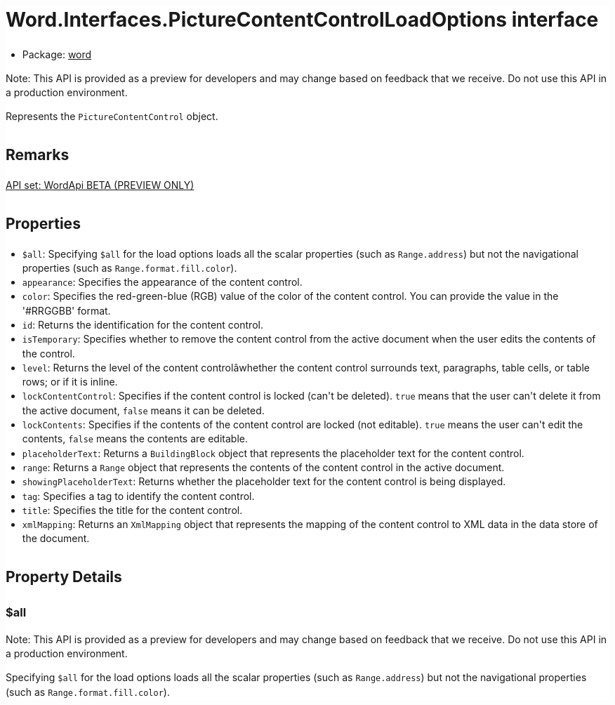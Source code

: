 # Word.Interfaces.PictureContentControlLoadOptions interface

- Package: [word](/en-us/javascript/api/word)

Note: This API is provided as a preview for developers and may change based on feedback that we receive. Do not use this API in a production environment.

Represents the `PictureContentControl` object.

## Remarks

[API set: WordApi BETA (PREVIEW ONLY)](/en-us/javascript/api/requirement-sets/word/word-api-requirement-sets)

## Properties

- `$all`: Specifying `$all` for the load options loads all the scalar properties (such as `Range.address`) but not the navigational properties (such as `Range.format.fill.color`).
- `appearance`: Specifies the appearance of the content control.
- `color`: Specifies the red-green-blue (RGB) value of the color of the content control. You can provide the value in the '#RRGGBB' format.
- `id`: Returns the identification for the content control.
- `isTemporary`: Specifies whether to remove the content control from the active document when the user edits the contents of the control.
- `level`: Returns the level of the content controlâwhether the content control surrounds text, paragraphs, table cells, or table rows; or if it is inline.
- `lockContentControl`: Specifies if the content control is locked (can't be deleted). `true` means that the user can't delete it from the active document, `false` means it can be deleted.
- `lockContents`: Specifies if the contents of the content control are locked (not editable). `true` means the user can't edit the contents, `false` means the contents are editable.
- `placeholderText`: Returns a `BuildingBlock` object that represents the placeholder text for the content control.
- `range`: Returns a `Range` object that represents the contents of the content control in the active document.
- `showingPlaceholderText`: Returns whether the placeholder text for the content control is being displayed.
- `tag`: Specifies a tag to identify the content control.
- `title`: Specifies the title for the content control.
- `xmlMapping`: Returns an `XmlMapping` object that represents the mapping of the content control to XML data in the data store of the document.

## Property Details

### $all

Note: This API is provided as a preview for developers and may change based on feedback that we receive. Do not use this API in a production environment.

Specifying `$all` for the load options loads all the scalar properties (such as `Range.address`) but not the navigational properties (such as `Range.format.fill.color`).
